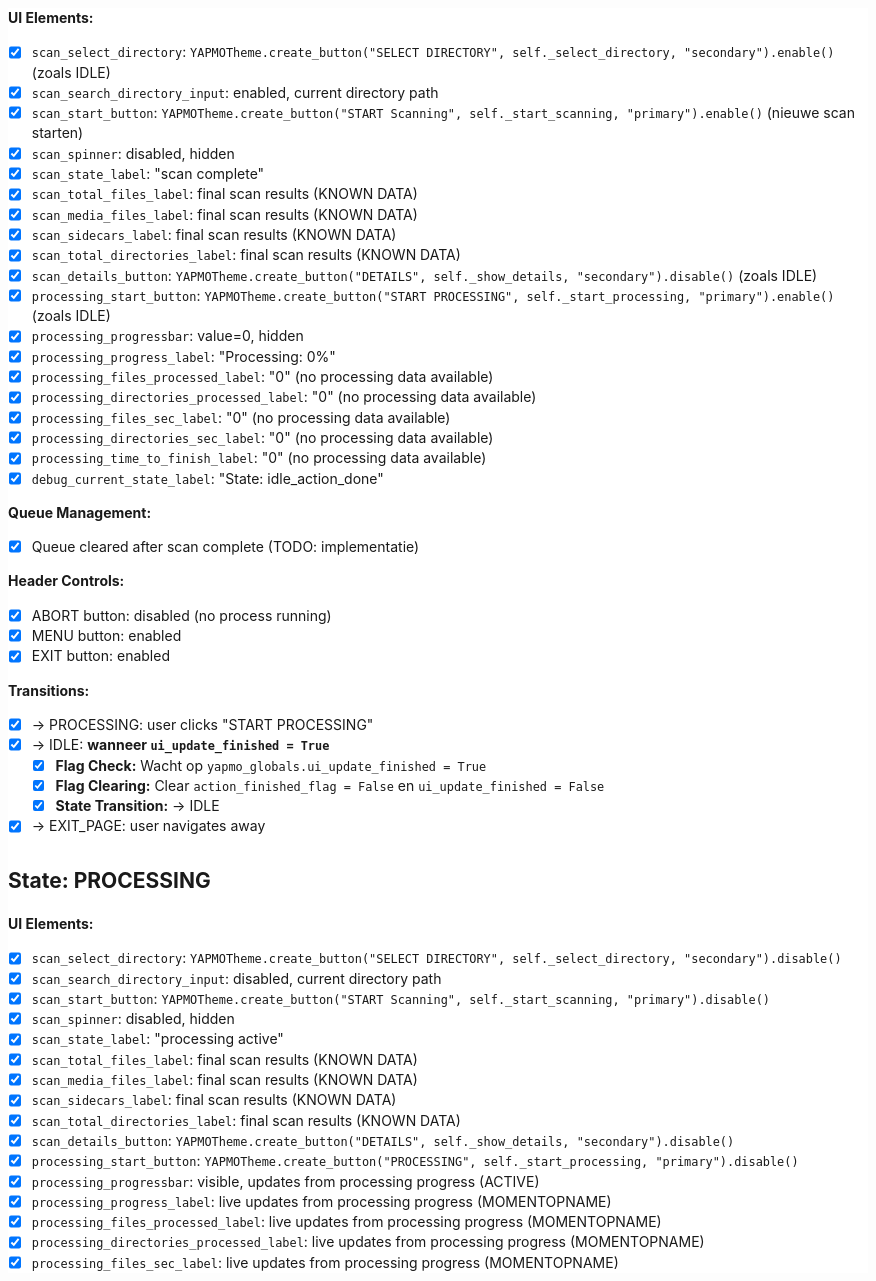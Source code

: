 **UI Elements:**
- [x] `scan_select_directory`: `YAPMOTheme.create_button("SELECT DIRECTORY", self._select_directory, "secondary").enable()` (zoals IDLE)
- [x] `scan_search_directory_input`: enabled, current directory path
- [x] `scan_start_button`: `YAPMOTheme.create_button("START Scanning", self._start_scanning, "primary").enable()` (nieuwe scan starten)
- [x] `scan_spinner`: disabled, hidden
- [x] `scan_state_label`: "scan complete"
- [x] `scan_total_files_label`: final scan results (KNOWN DATA)
- [x] `scan_media_files_label`: final scan results (KNOWN DATA)
- [x] `scan_sidecars_label`: final scan results (KNOWN DATA)
- [x] `scan_total_directories_label`: final scan results (KNOWN DATA)
- [x] `scan_details_button`: `YAPMOTheme.create_button("DETAILS", self._show_details, "secondary").disable()` (zoals IDLE)
- [x] `processing_start_button`: `YAPMOTheme.create_button("START PROCESSING", self._start_processing, "primary").enable()` (zoals IDLE)
- [x] `processing_progressbar`: value=0, hidden
- [x] `processing_progress_label`: "Processing: 0%"
- [x] `processing_files_processed_label`: "0" (no processing data available)
- [x] `processing_directories_processed_label`: "0" (no processing data available)
- [x] `processing_files_sec_label`: "0" (no processing data available)
- [x] `processing_directories_sec_label`: "0" (no processing data available)
- [x] `processing_time_to_finish_label`: "0" (no processing data available)
- [x] `debug_current_state_label`: "State: idle_action_done"

**Queue Management:**
- [x] Queue cleared after scan complete (TODO: implementatie)

**Header Controls:**
- [x] ABORT button: disabled (no process running)
- [x] MENU button: enabled
- [x] EXIT button: enabled

**Transitions:**
- [x] → PROCESSING: user clicks "START PROCESSING"
- [x] → IDLE: **wanneer `ui_update_finished = True`**
  - [x] **Flag Check:** Wacht op `yapmo_globals.ui_update_finished = True`
  - [x] **Flag Clearing:** Clear `action_finished_flag = False` en `ui_update_finished = False`
  - [x] **State Transition:** → IDLE
- [x] → EXIT_PAGE: user navigates away

## State: PROCESSING
**UI Elements:**
- [x] `scan_select_directory`: `YAPMOTheme.create_button("SELECT DIRECTORY", self._select_directory, "secondary").disable()`
- [x] `scan_search_directory_input`: disabled, current directory path
- [x] `scan_start_button`: `YAPMOTheme.create_button("START Scanning", self._start_scanning, "primary").disable()`
- [x] `scan_spinner`: disabled, hidden
- [x] `scan_state_label`: "processing active"
- [x] `scan_total_files_label`: final scan results (KNOWN DATA)
- [x] `scan_media_files_label`: final scan results (KNOWN DATA)
- [x] `scan_sidecars_label`: final scan results (KNOWN DATA)
- [x] `scan_total_directories_label`: final scan results (KNOWN DATA)
- [x] `scan_details_button`: `YAPMOTheme.create_button("DETAILS", self._show_details, "secondary").disable()`
- [x] `processing_start_button`: `YAPMOTheme.create_button("PROCESSING", self._start_processing, "primary").disable()`
- [x] `processing_progressbar`: visible, updates from processing progress (ACTIVE)
- [x] `processing_progress_label`: live updates from processing progress (MOMENTOPNAME)
- [x] `processing_files_processed_label`: live updates from processing progress (MOMENTOPNAME)
- [x] `processing_directories_processed_label`: live updates from processing progress (MOMENTOPNAME)
- [x] `processing_files_sec_label`: live updates from processing progress (MOMENTOPNAME)